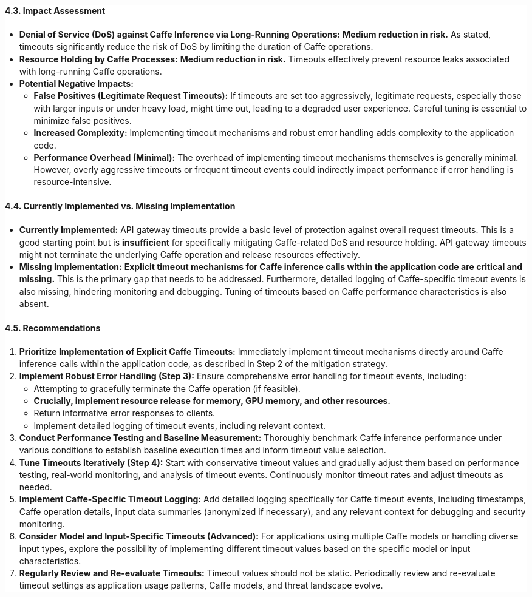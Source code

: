 #### 4.3. Impact Assessment

*   **Denial of Service (DoS) against Caffe Inference via Long-Running Operations:** **Medium reduction in risk.**  As stated, timeouts significantly reduce the risk of DoS by limiting the duration of Caffe operations.
*   **Resource Holding by Caffe Processes:** **Medium reduction in risk.** Timeouts effectively prevent resource leaks associated with long-running Caffe operations.
*   **Potential Negative Impacts:**
    *   **False Positives (Legitimate Request Timeouts):**  If timeouts are set too aggressively, legitimate requests, especially those with larger inputs or under heavy load, might time out, leading to a degraded user experience.  Careful tuning is essential to minimize false positives.
    *   **Increased Complexity:** Implementing timeout mechanisms and robust error handling adds complexity to the application code.
    *   **Performance Overhead (Minimal):**  The overhead of implementing timeout mechanisms themselves is generally minimal. However, overly aggressive timeouts or frequent timeout events could indirectly impact performance if error handling is resource-intensive.

#### 4.4. Currently Implemented vs. Missing Implementation

*   **Currently Implemented:** API gateway timeouts provide a basic level of protection against overall request timeouts. This is a good starting point but is **insufficient** for specifically mitigating Caffe-related DoS and resource holding. API gateway timeouts might not terminate the underlying Caffe operation and release resources effectively.
*   **Missing Implementation:**  **Explicit timeout mechanisms for Caffe inference calls within the application code are critical and missing.**  This is the primary gap that needs to be addressed.  Furthermore, detailed logging of Caffe-specific timeout events is also missing, hindering monitoring and debugging.  Tuning of timeouts based on Caffe performance characteristics is also absent.

#### 4.5. Recommendations

1.  **Prioritize Implementation of Explicit Caffe Timeouts:**  Immediately implement timeout mechanisms directly around Caffe inference calls within the application code, as described in Step 2 of the mitigation strategy.
2.  **Implement Robust Error Handling (Step 3):**  Ensure comprehensive error handling for timeout events, including:
    *   Attempting to gracefully terminate the Caffe operation (if feasible).
    *   **Crucially, implement resource release for memory, GPU memory, and other resources.**
    *   Return informative error responses to clients.
    *   Implement detailed logging of timeout events, including relevant context.
3.  **Conduct Performance Testing and Baseline Measurement:**  Thoroughly benchmark Caffe inference performance under various conditions to establish baseline execution times and inform timeout value selection.
4.  **Tune Timeouts Iteratively (Step 4):**  Start with conservative timeout values and gradually adjust them based on performance testing, real-world monitoring, and analysis of timeout events.  Continuously monitor timeout rates and adjust timeouts as needed.
5.  **Implement Caffe-Specific Timeout Logging:**  Add detailed logging specifically for Caffe timeout events, including timestamps, Caffe operation details, input data summaries (anonymized if necessary), and any relevant context for debugging and security monitoring.
6.  **Consider Model and Input-Specific Timeouts (Advanced):**  For applications using multiple Caffe models or handling diverse input types, explore the possibility of implementing different timeout values based on the specific model or input characteristics.
7.  **Regularly Review and Re-evaluate Timeouts:**  Timeout values should not be static.  Periodically review and re-evaluate timeout settings as application usage patterns, Caffe models, and threat landscape evolve.
